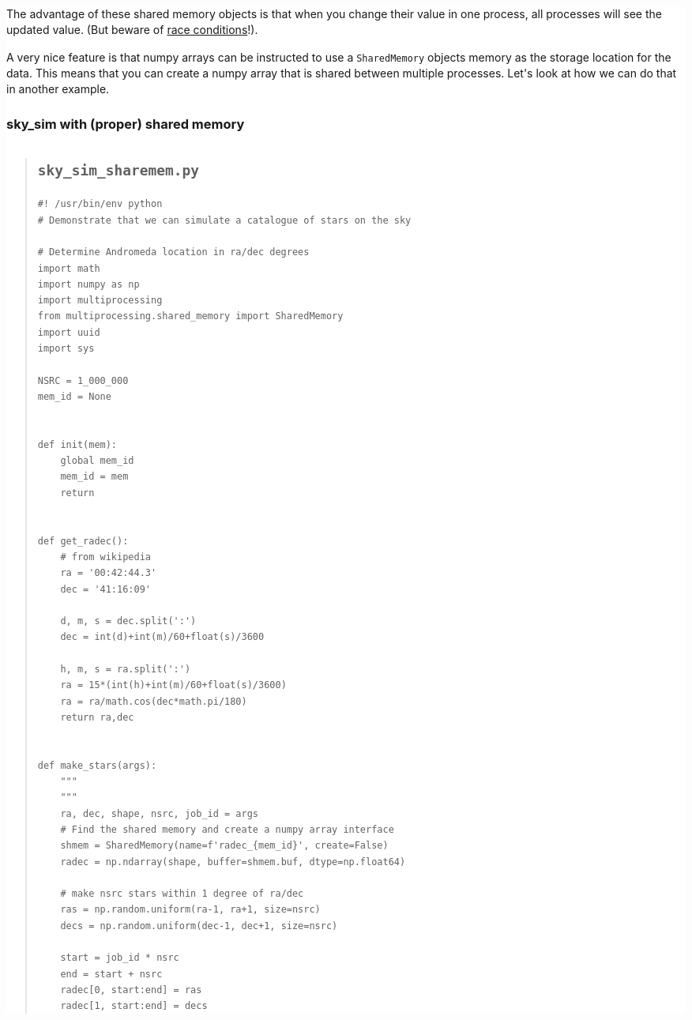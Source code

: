 The advantage of these shared memory objects is that when you change their value in one process, all processes will see the updated value.
(But beware of [race conditions](https://en.wikipedia.org/wiki/Race_condition)!).

A very nice feature is that numpy arrays can be instructed to use a `SharedMemory` objects memory as the storage location for the data.
This means that you can create a numpy array that is shared between multiple processes.
Let's look at how we can do that in another example.

### sky_sim with (proper) shared memory

> ## `sky_sim_sharemem.py`
> ~~~
> #! /usr/bin/env python
> # Demonstrate that we can simulate a catalogue of stars on the sky
> 
> # Determine Andromeda location in ra/dec degrees
> import math
> import numpy as np
> import multiprocessing
> from multiprocessing.shared_memory import SharedMemory
> import uuid
> import sys
> 
> NSRC = 1_000_000
> mem_id = None
> 
> 
> def init(mem):
>     global mem_id
>     mem_id = mem
>     return
> 
> 
> def get_radec():
>     # from wikipedia
>     ra = '00:42:44.3'
>     dec = '41:16:09'
> 
>     d, m, s = dec.split(':')
>     dec = int(d)+int(m)/60+float(s)/3600
> 
>     h, m, s = ra.split(':')
>     ra = 15*(int(h)+int(m)/60+float(s)/3600)
>     ra = ra/math.cos(dec*math.pi/180)
>     return ra,dec
> 
> 
> def make_stars(args):
>     """
>     """
>     ra, dec, shape, nsrc, job_id = args    
>     # Find the shared memory and create a numpy array interface
>     shmem = SharedMemory(name=f'radec_{mem_id}', create=False)
>     radec = np.ndarray(shape, buffer=shmem.buf, dtype=np.float64)
> 
>     # make nsrc stars within 1 degree of ra/dec
>     ras = np.random.uniform(ra-1, ra+1, size=nsrc)
>     decs = np.random.uniform(dec-1, dec+1, size=nsrc)
> 
>     start = job_id * nsrc
>     end = start + nsrc
>     radec[0, start:end] = ras
>     radec[1, start:end] = decs